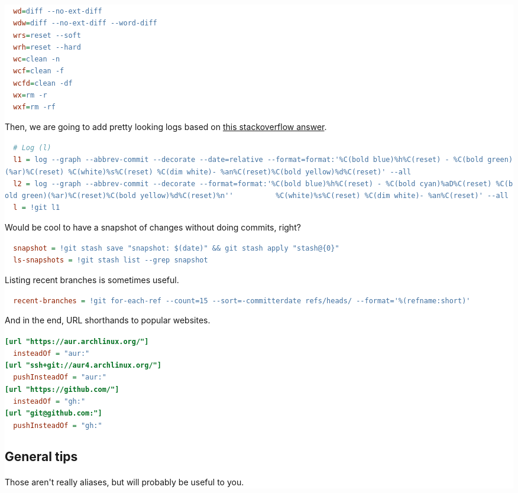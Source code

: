 ```ini
  wd=diff --no-ext-diff
  wdw=diff --no-ext-diff --word-diff
  wrs=reset --soft
  wrh=reset --hard
  wc=clean -n
  wcf=clean -f
  wcfd=clean -df
  wx=rm -r
  wxf=rm -rf
```

Then, we are going to add pretty looking logs based on [this stackoverflow answer](https://stackoverflow.com/questions/1057564/pretty-git-branch-graphs/9074343#9074343).

```ini
  # Log (l)
  l1 = log --graph --abbrev-commit --decorate --date=relative --format=format:'%C(bold blue)%h%C(reset) - %C(bold green)(%ar)%C(reset) %C(white)%s%C(reset) %C(dim white)- %an%C(reset)%C(bold yellow)%d%C(reset)' --all
  l2 = log --graph --abbrev-commit --decorate --format=format:'%C(bold blue)%h%C(reset) - %C(bold cyan)%aD%C(reset) %C(bold green)(%ar)%C(reset)%C(bold yellow)%d%C(reset)%n''          %C(white)%s%C(reset) %C(dim white)- %an%C(reset)' --all
  l = !git l1
```

Would be cool to have a snapshot of changes without doing commits, right?

```ini
  snapshot = !git stash save "snapshot: $(date)" && git stash apply "stash@{0}"
  ls-snapshots = !git stash list --grep snapshot
```

Listing recent branches is sometimes useful.

```ini
  recent-branches = !git for-each-ref --count=15 --sort=-committerdate refs/heads/ --format='%(refname:short)'
```

And in the end, URL shorthands to popular websites.

```ini
[url "https://aur.archlinux.org/"]
  insteadOf = "aur:"
[url "ssh+git://aur4.archlinux.org/"]
  pushInsteadOf = "aur:"
[url "https://github.com/"]
  insteadOf = "gh:"
[url "git@github.com:"]
  pushInsteadOf = "gh:"
```

## General tips

Those aren't really aliases, but will probably be useful to you.
